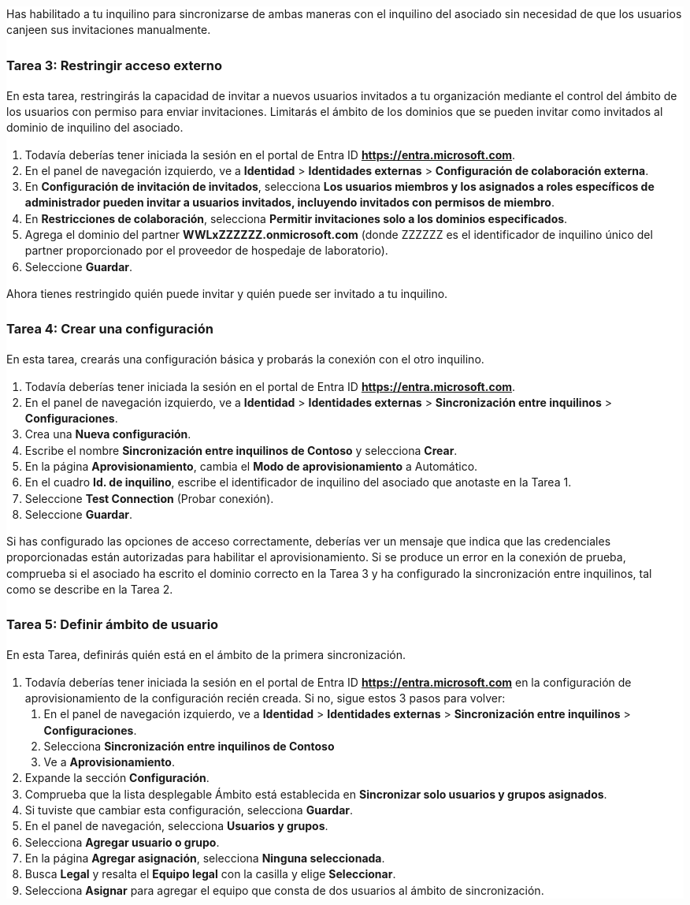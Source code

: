 Has habilitado a tu inquilino para sincronizarse de ambas maneras con el inquilino del asociado sin necesidad de que los usuarios canjeen sus invitaciones manualmente. 

### Tarea 3: Restringir acceso externo

En esta tarea, restringirás la capacidad de invitar a nuevos usuarios invitados a tu organización mediante el control del ámbito de los usuarios con permiso para enviar invitaciones. Limitarás el ámbito de los dominios que se pueden invitar como invitados al dominio de inquilino del asociado.

1. Todavía deberías tener iniciada la sesión en el portal de Entra ID **https://entra.microsoft.com**.
2. En el panel de navegación izquierdo, ve a **Identidad** > **Identidades externas** > **Configuración de colaboración externa**.
3. En **Configuración de invitación de invitados**, selecciona **Los usuarios miembros y los asignados a roles específicos de administrador pueden invitar a usuarios invitados, incluyendo invitados con permisos de miembro**.
4. En **Restricciones de colaboración**, selecciona **Permitir invitaciones solo a los dominios especificados**.
5. Agrega el dominio del partner **WWLxZZZZZZ.onmicrosoft.com** (donde ZZZZZZ es el identificador de inquilino único del partner proporcionado por el proveedor de hospedaje de laboratorio).
6. Seleccione **Guardar**.

Ahora tienes restringido quién puede invitar y quién puede ser invitado a tu inquilino. 

### Tarea 4: Crear una configuración

En esta tarea, crearás una configuración básica y probarás la conexión con el otro inquilino.

1. Todavía deberías tener iniciada la sesión en el portal de Entra ID **https://entra.microsoft.com**.
2. En el panel de navegación izquierdo, ve a **Identidad** > **Identidades externas** > **Sincronización entre inquilinos** > **Configuraciones**.
3. Crea una **Nueva configuración**.
4. Escribe el nombre **Sincronización entre inquilinos de Contoso** y selecciona **Crear**.
5. En la página **Aprovisionamiento**, cambia el **Modo de aprovisionamiento** a Automático.
6. En el cuadro **Id. de inquilino**, escribe el identificador de inquilino del asociado que anotaste en la Tarea 1.
7. Seleccione **Test Connection** (Probar conexión).
8. Seleccione **Guardar**.

Si has configurado las opciones de acceso correctamente, deberías ver un mensaje que indica que las credenciales proporcionadas están autorizadas para habilitar el aprovisionamiento. Si se produce un error en la conexión de prueba, comprueba si el asociado ha escrito el dominio correcto en la Tarea 3 y ha configurado la sincronización entre inquilinos, tal como se describe en la Tarea 2.

### Tarea 5: Definir ámbito de usuario

En esta Tarea, definirás quién está en el ámbito de la primera sincronización. 

1. Todavía deberías tener iniciada la sesión en el portal de Entra ID **https://entra.microsoft.com** en la configuración de aprovisionamiento de la configuración recién creada. Si no, sigue estos 3 pasos para volver:
   1. En el panel de navegación izquierdo, ve a **Identidad** > **Identidades externas** > **Sincronización entre inquilinos** > **Configuraciones**.
   2. Selecciona **Sincronización entre inquilinos de Contoso**
   3. Ve a **Aprovisionamiento**.
2. Expande la sección **Configuración**.
3. Comprueba que la lista desplegable Ámbito está establecida en **Sincronizar solo usuarios y grupos asignados**.
4. Si tuviste que cambiar esta configuración, selecciona **Guardar**.
5. En el panel de navegación, selecciona **Usuarios y grupos**.
6. Selecciona **Agregar usuario o grupo**.
7. En la página **Agregar asignación**, selecciona **Ninguna seleccionada**.
8. Busca **Legal** y resalta el **Equipo legal** con la casilla y elige **Seleccionar**.
9. Selecciona **Asignar** para agregar el equipo que consta de dos usuarios al ámbito de sincronización.
